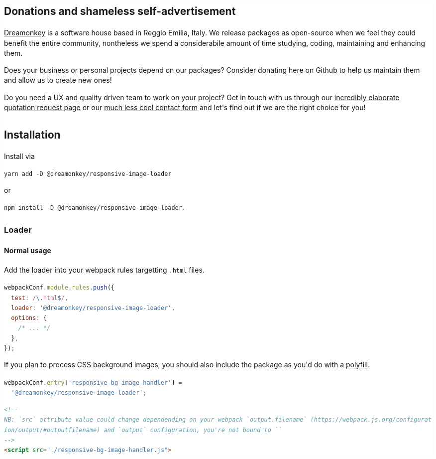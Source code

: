 ## <span id="donations"></span> Donations and shameless self-advertisement

[Dreamonkey](https://dreamonkey.com/) is a software house based in Reggio Emilia, Italy.
We release packages as open-source when we feel they could benefit the entire community, nontheless we spend a considerabile amount of time studying, coding, maintaining and enhancing them.

Does your business or personal projects depend on our packages? Consider donating here on Github to help us maintain them and allow us to create new ones!

Do you need a UX and quality driven team to work on your project? Get in touch with us through our [incredibly elaborate quotation request page](https://dreamonkey.com/en/contacts/request-quotation) or our [much less cool contact form](https://dreamonkey.com/en/contacts/contact-us) and let's find out if we are the right choice for you!

## <span id="installation"></span> Installation

Install via

`yarn add -D @dreamonkey/responsive-image-loader`

or

`npm install -D @dreamonkey/responsive-image-loader`.

### <span id="loader"></span> Loader

#### Normal usage

Add the loader into your webpack rules targetting `.html` files.

```javascript
webpackConf.module.rules.push({
  test: /\.html$/,
  loader: '@dreamonkey/responsive-image-loader',
  options: {
    /* ... */
  },
});
```

If you plan to process CSS background images, you should also include the package as you'd do with a [polyfill](https://webpack.js.org/guides/shimming/#loading-polyfills).

```javascript
webpackConf.entry['responsive-bg-image-handler'] =
  '@dreamonkey/responsive-image-loader';
```

```html
<!--
NB: `src` attribute value could change dependending on your webpack `output.filename` (https://webpack.js.org/configuration/output/#outputfilename) and `output` configuration, you're not bound to ``
-->
<script src="./responsive-bg-image-handler.js">
```
